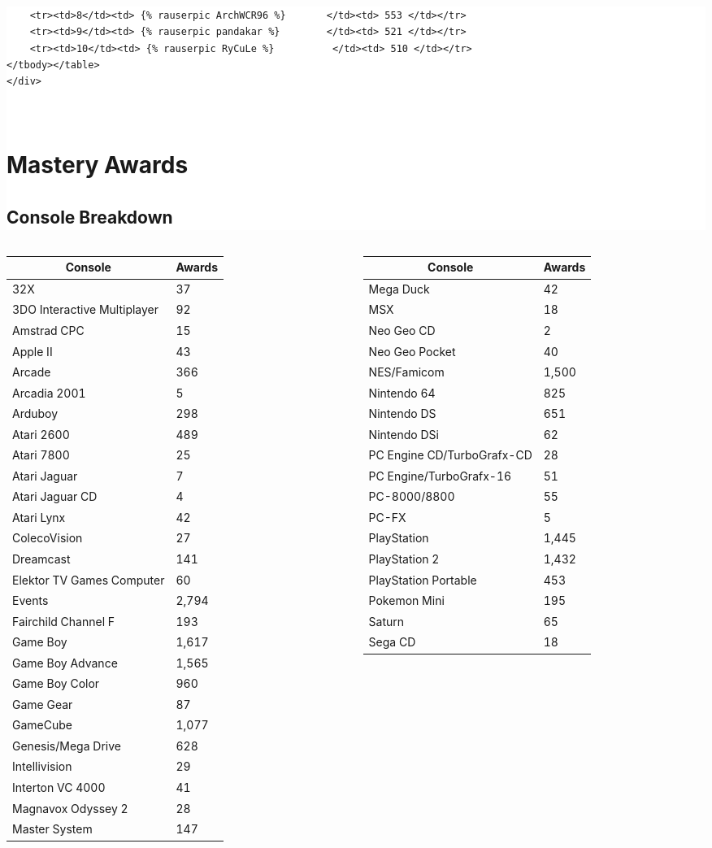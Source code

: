        <tr><td>8</td><td> {% rauserpic ArchWCR96 %}       </td><td> 553 </td></tr>
        <tr><td>9</td><td> {% rauserpic pandakar %}        </td><td> 521 </td></tr>
        <tr><td>10</td><td> {% rauserpic RyCuLe %}          </td><td> 510 </td></tr>
    </tbody></table>
    </div>
</div>
<br clear="left"/>

# Mastery Awards

## Console Breakdown 
<div>
    <div style='width:49%;display:inline-block;float:left'>
    <table><thead><tr><th>Console</th><th>Awards</th></tr></thead><tbody>
        <tr><td> 32X                          </td><td> 37 </td></tr>
        <tr><td> 3DO Interactive Multiplayer  </td><td> 92 </td></tr>
        <tr><td> Amstrad CPC                  </td><td> 15 </td></tr>
        <tr><td> Apple II                     </td><td> 43 </td></tr>
        <tr><td> Arcade                       </td><td> 366 </td></tr>
        <tr><td> Arcadia 2001                 </td><td> 5 </td></tr>
        <tr><td> Arduboy                      </td><td> 298 </td></tr>
        <tr><td> Atari 2600                   </td><td> 489 </td></tr>
        <tr><td> Atari 7800                   </td><td> 25 </td></tr>
        <tr><td> Atari Jaguar                 </td><td> 7 </td></tr>
        <tr><td> Atari Jaguar CD              </td><td> 4 </td></tr>
        <tr><td> Atari Lynx                   </td><td> 42 </td></tr>
        <tr><td> ColecoVision                 </td><td> 27 </td></tr>
        <tr><td> Dreamcast                    </td><td> 141 </td></tr>
        <tr><td> Elektor TV Games Computer    </td><td> 60 </td></tr>
        <tr><td> Events                       </td><td> 2,794 </td></tr>
        <tr><td> Fairchild Channel F          </td><td> 193 </td></tr>
        <tr><td> Game Boy                     </td><td> 1,617 </td></tr>
        <tr><td> Game Boy Advance             </td><td> 1,565 </td></tr>
        <tr><td> Game Boy Color               </td><td> 960 </td></tr>
        <tr><td> Game Gear                    </td><td> 87 </td></tr>
        <tr><td> GameCube                     </td><td> 1,077 </td></tr>
        <tr><td> Genesis/Mega Drive           </td><td> 628 </td></tr>
        <tr><td> Intellivision                </td><td> 29 </td></tr>
        <tr><td> Interton VC 4000             </td><td> 41 </td></tr>
        <tr><td> Magnavox Odyssey 2           </td><td> 28 </td></tr>
        <tr><td> Master System                </td><td> 147 </td></tr>
    </tbody></table>
    </div> <div style='width:49%;display:inline-block;float:right'>
    <table><thead><tr><th>Console</th><th>Awards</th></tr></thead><tbody>
        <tr><td> Mega Duck                    </td><td> 42 </td></tr>
        <tr><td> MSX                          </td><td> 18 </td></tr>
        <tr><td> Neo Geo CD                   </td><td> 2 </td></tr>
        <tr><td> Neo Geo Pocket               </td><td> 40 </td></tr>
        <tr><td> NES/Famicom                  </td><td> 1,500 </td></tr>
        <tr><td> Nintendo 64                  </td><td> 825 </td></tr>
        <tr><td> Nintendo DS                  </td><td> 651 </td></tr>
        <tr><td> Nintendo DSi                 </td><td> 62 </td></tr>
        <tr><td> PC Engine CD/TurboGrafx-CD   </td><td> 28 </td></tr>
        <tr><td> PC Engine/TurboGrafx-16      </td><td> 51 </td></tr>
        <tr><td> PC-8000/8800                 </td><td> 55 </td></tr>
        <tr><td> PC-FX                        </td><td> 5 </td></tr>
        <tr><td> PlayStation                  </td><td> 1,445 </td></tr>
        <tr><td> PlayStation 2                </td><td> 1,432 </td></tr>
        <tr><td> PlayStation Portable         </td><td> 453 </td></tr>
        <tr><td> Pokemon Mini                 </td><td> 195 </td></tr>
        <tr><td> Saturn                       </td><td> 65 </td></tr>
        <tr><td> Sega CD                      </td><td> 18 </td></tr>